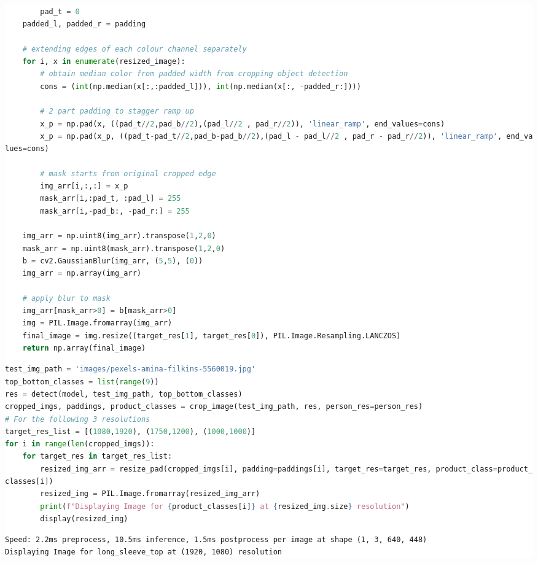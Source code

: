 ```python
        pad_t = 0
    padded_l, padded_r = padding

    # extending edges of each colour channel separately
    for i, x in enumerate(resized_image):
        # obtain median color from padded width from cropping object detection
        cons = (int(np.median(x[:,:padded_l])), int(np.median(x[:, -padded_r:])))
        
        # 2 part padding to stagger ramp up
        x_p = np.pad(x, ((pad_t//2,pad_b//2),(pad_l//2 , pad_r//2)), 'linear_ramp', end_values=cons)
        x_p = np.pad(x_p, ((pad_t-pad_t//2,pad_b-pad_b//2),(pad_l - pad_l//2 , pad_r - pad_r//2)), 'linear_ramp', end_values=cons)

        # mask starts from original cropped edge
        img_arr[i,:,:] = x_p
        mask_arr[i,:pad_t, :pad_l] = 255
        mask_arr[i,-pad_b:, -pad_r:] = 255

    img_arr = np.uint8(img_arr).transpose(1,2,0)
    mask_arr = np.uint8(mask_arr).transpose(1,2,0)
    b = cv2.GaussianBlur(img_arr, (5,5), (0))
    img_arr = np.array(img_arr)
    
    # apply blur to mask
    img_arr[mask_arr>0] = b[mask_arr>0]
    img = PIL.Image.fromarray(img_arr)
    final_image = img.resize((target_res[1], target_res[0]), PIL.Image.Resampling.LANCZOS)
    return np.array(final_image)
```


```python
test_img_path = 'images/pexels-amina-filkins-5560019.jpg'
top_bottom_classes = list(range(9))
res = detect(model, test_img_path, top_bottom_classes)
cropped_imgs, paddings, product_classes = crop_image(test_img_path, res, person_res=person_res)
# For the following 3 resolutions
target_res_list = [(1080,1920), (1750,1200), (1000,1000)]
for i in range(len(cropped_imgs)):
    for target_res in target_res_list:
        resized_img_arr = resize_pad(cropped_imgs[i], padding=paddings[i], target_res=target_res, product_class=product_classes[i])
        resized_img = PIL.Image.fromarray(resized_img_arr)
        print(f"Displaying Image for {product_classes[i]} at {resized_img.size} resolution")
        display(resized_img)
```

    Speed: 2.2ms preprocess, 10.5ms inference, 1.5ms postprocess per image at shape (1, 3, 640, 448)
    Displaying Image for long_sleeve_top at (1920, 1080) resolution
    


    